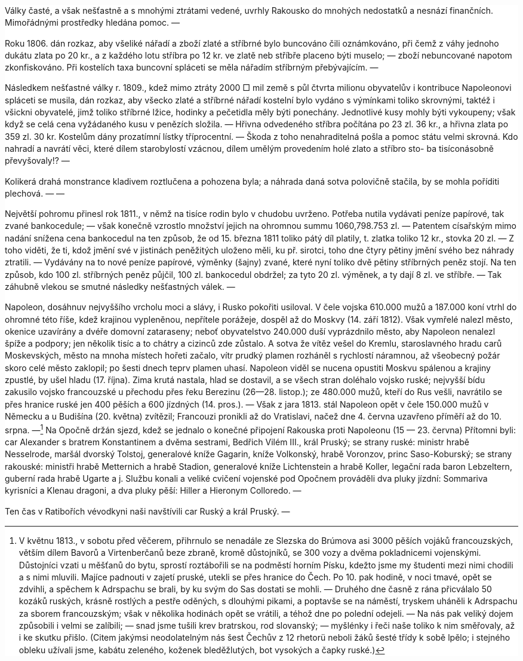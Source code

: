Války časté, a však nešťastně a s mnohými ztrátami vedené, uvrhly Rakousko do mnohých nedostatků a nesnází finančních. Mimořádnými prostředky hledána pomoc. —

Roku 1806. dán rozkaz, aby všeliké nářadí a zboží zlaté a stříbrné bylo buncováno čili oznámkováno, při čemž z váhy jednoho dukátu zlata po 20 kr., a z každého lotu stříbra po 12 kr. ve zlatě neb stříbře placeno býti muselo; — zboží nebuncované napotom zkonfiskováno. Při kostelích taxa buncovní spláceti se měla nářadím stříbrným přebývajícím. — 

Následkem nešťastné války r. 1809., kdež mimo ztráty 2000 □ mil země s půl čtvrta milionu obyvatelův i kontribuce Napoleonovi spláceti se musila, dán rozkaz, aby všecko zlaté a stříbrné nářadí kostelní bylo vydáno s výmínkami toliko skrovnými, taktéž i všickni obyvatelé, jimž toliko stříbrné lžice, hodinky a pečetidla měly býti ponechány. Jednotlivé kusy mohly býti vykoupeny; však když se celá cena vyžádaného kusu v penězích složila. — Hřivna odvedeného stříbra počítána po 23 zl. 36 kr., a hřivna zlata po 359 zl. 30 kr. Kostelům dány prozatímní lístky tříprocentní. — Škoda z toho nenahraditelná pošla a pomoc státu velmi skrovná. Kdo nahradí a navrátí věci, které dílem starobylostí vzácnou, dílem umělým provedením holé zlato a stříbro sto- ba tisíconásobně převyšovaly!? —

Kolikerá drahá monstrance kladivem roztlučena a pohozena byla; a náhrada daná sotva polovičně stačila, by se mohla poříditi plechová. —   —

Největší pohromu přinesl rok 1811., v němž na tisíce rodin bylo v chudobu uvrženo. Potřeba nutila vydávati peníze papírové, tak zvané bankocedule; — však konečně vzrostlo množství jejich na ohromnou summu 1060,798.753 zl. — Patentem císařským mimo nadání snížena cena bankocedul na ten způsob, že od 15. března 1811 toliko pátý díl platily, t. zlatka toliko 12 kr., stovka 20 zl. — Z toho viděti, že ti, kdož jmění své v jistinách peněžitých uloženo měli, ku př. sirotci, toho dne čtyry pětiny jmění svého bez náhrady ztratili. — Vydávány na to nové peníze papírové, výměnky (šajny) zvané, které nyní toliko dvě pětiny stříbrných peněz stojí. Na ten způsob, kdo 100 zl. stříbrných peněz půjčil, 100 zl. bankocedul obdržel; za tyto 20 zl. výměnek, a ty dají 8 zl. ve stříbře. — Tak záhubně vlekou se smutné následky nešťastných válek. —

Napoleon, dosáhnuv nejvyššího vrcholu moci a slávy, i Rusko pokořiti usiloval. V čele vojska 610.000 mužů a 187.000 koní vtrhl do ohromné této říše, kdež krajinou vypleněnou, nepřítele porážeje, dospěl až do Moskvy (14. září 1812). Však vymřelé nalezl město, okenice uzavírány a dvéře domovní zataraseny; neboť obyvatelstvo 240.000 duší vyprázdnilo město, aby Napoleon nenalezl špíže a podpory; jen několik tisíc a to chátry a cizinců zde zůstalo. A sotva že vítěz vešel do Kremlu, staroslavného hradu carů Moskevských, město na mnoha místech hořeti začalo, vítr prudký plamen rozháněl s rychlostí náramnou, až všeobecný požár skoro celé město zaklopil; po šesti dnech teprv plamen uhasí. Napoleon viděl se nucena opustiti Moskvu spálenou a krajiny zpustlé, by ušel hladu (17. října). Zima krutá nastala, hlad se dostavil, a se všech stran doléhalo vojsko ruské; nejvyšší bídu zakusilo vojsko francouzské u přechodu přes řeku Berezinu (26—28. listop.); ze 480.000 mužů, kteří do Rus vešli, navrátilo se přes hranice ruské jen 400 pěších a 600 jízdných (14. pros.). — Však z jara 1813. stál Napoleon opět v čele 150.000 mužů v Německu a u Budišína (20. května) zvítězil; Francouzi pronikli až do Vratislavi, načež dne 4. června uzavřeno příměří až do 10. srpna. —[^138] Na Opočně držán sjezd, kdež se jednalo o konečné připojení Rakouska proti Napoleonu (15 — 23. června) Přítomni byli: car Alexander s bratrem Konstantinem a dvěma sestrami, Bedřich Vilém III., král Pruský; se strany ruské: ministr hrabě Nesselrode, maršál dvorský Tolstoj, generalové kníže Gagarin, kníže Volkonský, hrabě Voronzov, princ Saso-Koburský; se strany rakouské: ministři hrabě Metternich a hrabě Stadion, generalové kníže Lichtenstein a hrabě Koller, legační rada baron Lebzeltern, guberní rada hrabě Ugarte a j. Službu konali a veliké cvičení vojenské pod Opočnem prováděli dva pluky jízdní: Sommariva kyrisníci a Klenau dragoni, a dva pluky pěší: Hiller a Hieronym Colloredo. —

Ten čas v Ratibořích vévodkyni naši navštívili car Ruský a král Pruský. —


[^136]: Mile popisuje údolíčko toto a i samou kněžnu připomíná výtečná spisovatelka naše Božena Němcová ve svém spisu: „Babička. Obrazy  venkovského života. V Praze, 1855.“ .
[^137]: Přepelichaný Vrabec.
[^138]: V květnu 1813., v sobotu před věčerem, přihrnulo se nenadále ze Slezska do Brúmova asi 3000 pěších vojáků francouzských, větším dílem Bavorů a Virtenberčanů beze zbraně, kromě důstojníků, se 300 vozy a dvěma pokladnicemi vojenskými. Důstojníci vzati u měšťanů do bytu, sprostí roztábořili se na podměstí horním Písku, kdežto jsme my študenti mezi nimi chodili a s nimi mluvili. Majíce padnouti v zajetí pruské, utekli se přes hranice do Čech. Po 10. pak hodině, v noci tmavé, opět se zdvihli, a spěchem k Adrspachu se brali, by ku svým do Sas dostati se mohli. — Druhého dne časně z rána přicválalo 50 kozáků ruských, krásně rostlých a pestře oděných, s dlouhými pikami, a poptavše se na náměstí, tryskem uháněli k Adrspachu za sborem francouzským; však v několika hodinách opět se vrátili, a téhož dne po polední odejeli. — Na nás pak veliký dojem způsobili i velmi se zalíbili; — snad jsme tušili krev bratrskou, rod slovanský; — myšlénky i řeči naše toliko k nim směřovaly, až i ke skutku přišlo. (Citem jakýmsi neodolatelným nás šest Čechův z 12 rhetorü neboli žáků šesté třídy k sobě lpělo; i stejného obleku užívali jsme, kabátu zeleného, koženek bleděžlutých, bot vysokých a čapky ruské.)
[^139]: Toho dne otec můj v Dolanech přechoval na statku svém 8 důstojníků ruských s 45 jezdci přes den a dvě noci, jinak každodenně více méně 20 mužů přes noc. Maso s kroupami a kapustou či zelím, k tomu vodka neb kořalka, hlavním bylo jich pokrmem; vodka jídlo předcházela. Ovoce, ač nedozralé, kteréhož tohoto roku neobyčejně mnoho se urodilo, velmi jim chutnalo, a otec můj byl dobrým „gazdou“, an jim ho dosti dal. Heslo jejich bylo: Stupaj bratko do Parizu! — a první tak řka jejich otázka: Jak daleko do Parizu? —
[^140]: Přes Náchodsko postupovalo 15.000 Rusův, vedených generalem Voronzovem. Ve Skalici slavili důstojníci (26.) svátky své velikonoční po tři dni. — Za nimi přihnáno stádo volů, od kterých nákaza pošla, že mnoho dobytka, ve dvoře Skalickém všechen, zahynulo.
[^141]: Cesta přímá z Náchoda do Čermné České jde přes hranice pruské u Březové; však i kněz se svátostí k nemocnému spěchající nesměl tou cestou se bráti, by nebyl z čardaku zastřelen; jen zacházkou, a to dalekou a hlavosraznou, přes Dobrošov mohl se tam doslati! — —